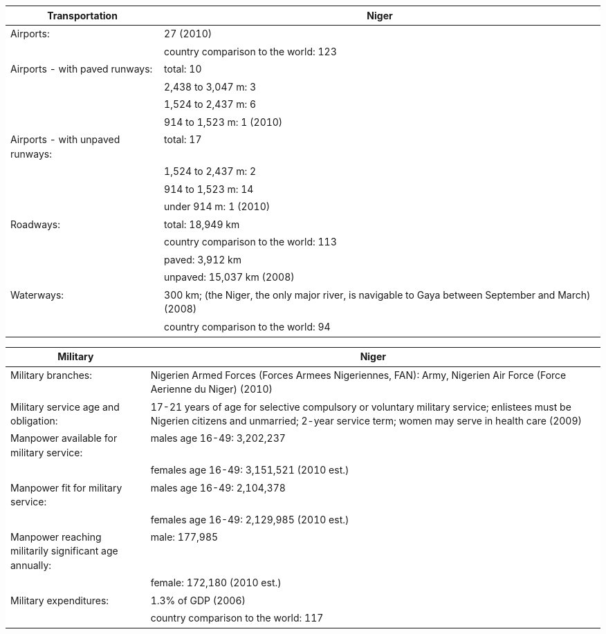 
| Transportation | Niger |
| --- | --- |
| Airports: | 27 (2010) |
| | country comparison to the world: 123 |
| Airports - with paved runways: | total: 10 |
| | 2,438 to 3,047 m: 3 |
| | 1,524 to 2,437 m: 6 |
| | 914 to 1,523 m: 1 (2010) |
| Airports - with unpaved runways: | total: 17 |
| | 1,524 to 2,437 m: 2 |
| | 914 to 1,523 m: 14 |
| | under 914 m: 1 (2010) |
| Roadways: | total: 18,949 km |
| | country comparison to the world: 113 |
| | paved: 3,912 km |
| | unpaved: 15,037 km (2008) |
| Waterways: | 300 km; (the Niger, the only major river, is navigable to Gaya between September and March) (2008) |
| | country comparison to the world: 94 |


| Military | Niger |
| --- | --- |
| Military branches: | Nigerien Armed Forces (Forces Armees Nigeriennes, FAN): Army, Nigerien Air Force (Force Aerienne du Niger) (2010) |
| Military service age and obligation: | 17-21 years of age for selective compulsory or voluntary military service; enlistees must be Nigerien citizens and unmarried; 2-year service term; women may serve in health care (2009) |
| Manpower available for military service: | males age 16-49: 3,202,237 |
| | females age 16-49: 3,151,521 (2010 est.) |
| Manpower fit for military service: | males age 16-49: 2,104,378 |
| | females age 16-49: 2,129,985 (2010 est.) |
| Manpower reaching militarily significant age annually: | male: 177,985 |
| | female: 172,180 (2010 est.) |
| Military expenditures: | 1.3% of GDP (2006) |
| | country comparison to the world: 117 |

